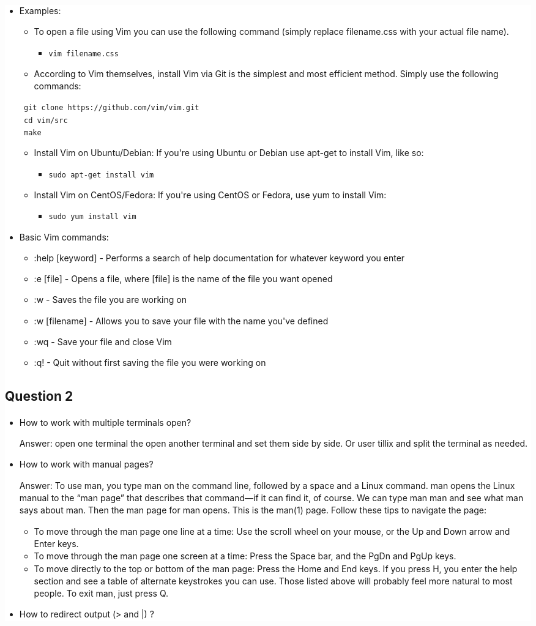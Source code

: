 * Examples:
    * To open a file using Vim you can use the following command (simply replace filename.css with your actual file name).

      * `vim filename.css`
    * According to Vim themselves, install Vim via Git is the simplest and most efficient method. Simply use the following commands:
    ```
     git clone https://github.com/vim/vim.git
     cd vim/src
     make
     ```
    * Install Vim on Ubuntu/Debian:
If you're using Ubuntu or Debian use apt-get to install Vim, like so:

       * `sudo apt-get install vim`

   * Install Vim on CentOS/Fedora:
If you're using CentOS or Fedora, use yum to install Vim:

      * `sudo yum install vim`
  
* Basic Vim commands:
     * :help [keyword] - Performs a search of help documentation for whatever keyword you enter

    * :e [file] - Opens a file, where [file] is the name of the file you want opened

    * :w - Saves the file you are working on

    * :w [filename] - Allows you to save your file with the name you've defined

    * :wq - Save your file and close Vim

    * :q! - Quit without first saving the file you were working on


## Question 2

  * How to work with multiple terminals open?
  
    Answer: open one terminal the open another terminal and set them side by side. Or user tillix and split the terminal as needed.

  * How to work with manual pages?
  
    Answer: To use man, you type man on the command line, followed by a space and a Linux command. man opens the Linux manual to the “man page” that describes that command—if it can find it, of course. We can type man man and see what man says about man. Then the man page for man opens. This is the man(1) page. Follow these tips to navigate the page:
      * To move through the man page one line at a time: Use the scroll wheel on your mouse, or the Up and Down arrow and Enter keys.
      * To move through the man page one screen at a time: Press the Space bar, and the PgDn and PgUp keys.
      * To move directly to the top or bottom of the man page: Press the Home and End keys.
    If you press H, you enter the help section and see a table of alternate keystrokes you can use. Those listed above will probably feel more natural to most people. To exit man, just press Q.

* How to redirect output (> and |) ?
  